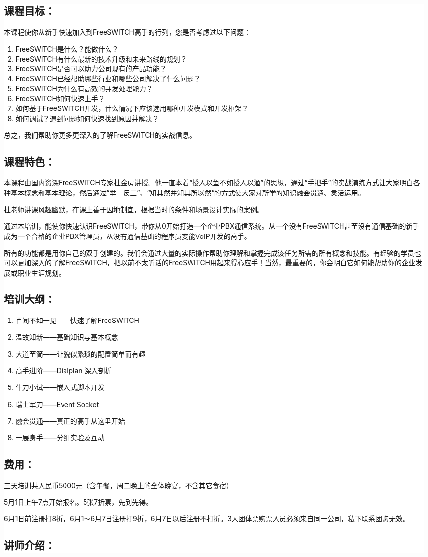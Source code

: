 ## 课程目标：

本课程使你从新手快速加入到FreeSWITCH高手的行列，您是否考虑过以下问题：

1. FreeSWITCH是什么？能做什么？
2. FreeSWITCH有什么最新的技术升级和未来路线的规划？
3. FreeSWITCH是否可以助力公司现有的产品功能？
4. FreeSWITCH已经帮助哪些行业和哪些公司解决了什么问题？
5. FreeSWITCH为什么有高效的并发处理能力？
6. FreeSWITCH如何快速上手？
7. 如何基于FreeSWITCH开发，什么情况下应该选用哪种开发模式和开发框架？
8. 如何调试？遇到问题如何快速找到原因并解决？

总之，我们帮助你更多更深入的了解FreeSWITCH的实战信息。

## 课程特色：

本课程由国内资深FreeSWITCH专家杜金房讲授。他一直本着“授人以鱼不如授人以渔”的思想，通过“手把手”的实战演练方式让大家明白各种基本概念和基本理论，然后通过“举一反三”、“知其然并知其所以然”的方式使大家对所学的知识融会贯通、灵活运用。

杜老师讲课风趣幽默，在课上善于因地制宜，根据当时的条件和场景设计实际的案例。

通过本培训，能使你快速认识FreeSWITCH，带你从0开始打造一个企业PBX通信系统。从一个没有FreeSWITCH甚至没有通信基础的新手成为一个合格的企业PBX管理员，从没有通信基础的程序员变能VoIP开发的高手。

所有的功能都是用你自己的双手创建的。我们会通过大量的实际操作帮助你理解和掌握完成该任务所需的所有概念和技能。有经验的学员也可以更加深入的了解FreeSWITCH，把以前不太听话的FreeSWITCH用起来得心应手！当然，最重要的，你会明白它如何能帮助你的企业发展或职业生涯规划。

## 培训大纲：

1. 百闻不如一见——快速了解FreeSWITCH

2. 温故知新——基础知识与基本概念

3. 大道至简——让貌似繁琐的配置简单而有趣

4. 高手进阶——Dialplan 深入剖析

5. 牛刀小试——嵌入式脚本开发

6. 瑞士军刀——Event Socket

7. 融会贯通——真正的高手从这里开始

8. 一展身手——分组实验及互动

## 费用：

三天培训共人民币5000元（含午餐，周二晚上的全体晚宴，不含其它食宿）

5月1日上午7点开始报名。5张7折票，先到先得。

6月1日前注册打8折，6月1～6月7日注册打9折，6月7日以后注册不打折。3人团体票购票人员必须来自同一公司，私下联系团购无效。

## 讲师介绍：
